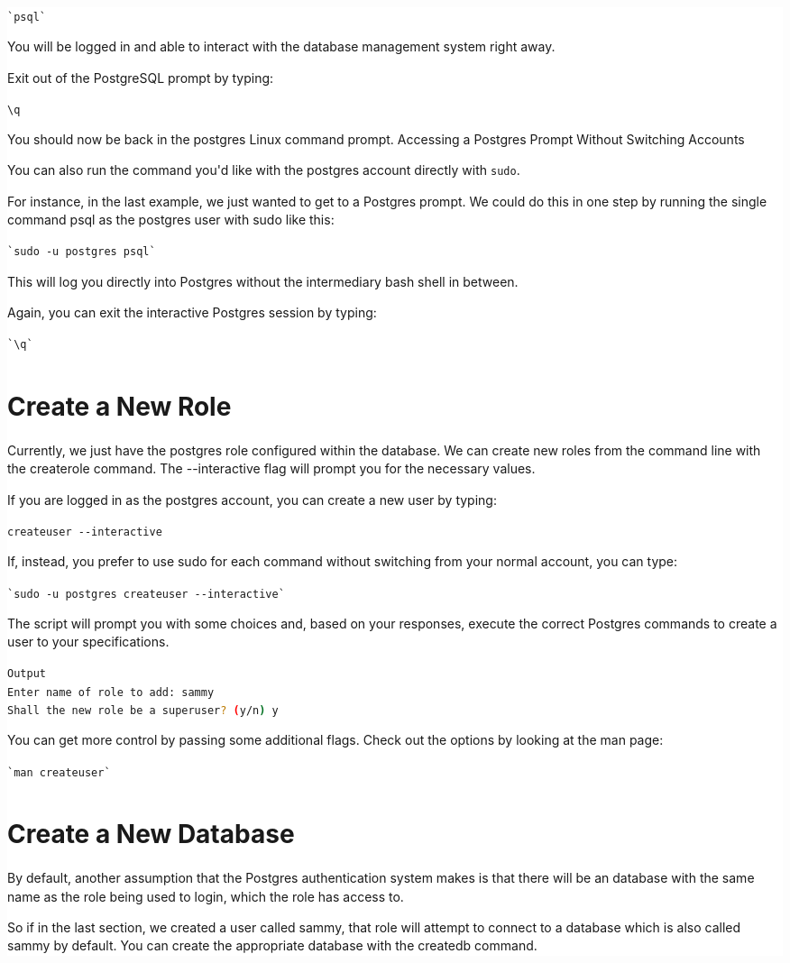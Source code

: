     `psql`

You will be logged in and able to interact with the database management system right away.

Exit out of the PostgreSQL prompt by typing:

   `\q`

You should now be back in the postgres Linux command prompt.
Accessing a Postgres Prompt Without Switching Accounts

You can also run the command you'd like with the postgres account directly with `sudo`.

For instance, in the last example, we just wanted to get to a Postgres prompt. We could do this in one step by running the single command psql as the postgres user with sudo like this:

    `sudo -u postgres psql`

This will log you directly into Postgres without the intermediary bash shell in between.

Again, you can exit the interactive Postgres session by typing:

    `\q`

# Create a New Role

Currently, we just have the postgres role configured within the database. We can create new roles from the command line with the createrole command. The --interactive flag will prompt you for the necessary values.

If you are logged in as the postgres account, you can create a new user by typing:

   `createuser --interactive`

If, instead, you prefer to use sudo for each command without switching from your normal account, you can type:

    `sudo -u postgres createuser --interactive`

The script will prompt you with some choices and, based on your responses, execute the correct Postgres commands to create a user to your specifications.

```bash
Output
Enter name of role to add: sammy
Shall the new role be a superuser? (y/n) y
```

You can get more control by passing some additional flags. Check out the options by looking at the man page:

    `man createuser`

# Create a New Database

By default, another assumption that the Postgres authentication system makes is that there will be an database with the same name as the role being used to login, which the role has access to.

So if in the last section, we created a user called sammy, that role will attempt to connect to a database which is also called sammy by default. You can create the appropriate database with the createdb command.
